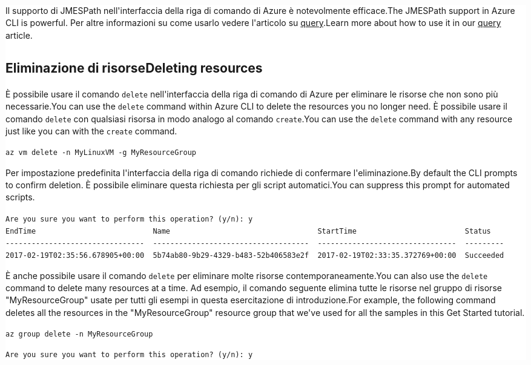 <span data-ttu-id="3f5e9-185">Il supporto di JMESPath nell'interfaccia della riga di comando di Azure è notevolmente efficace.</span><span class="sxs-lookup"><span data-stu-id="3f5e9-185">The JMESPath support in Azure CLI is powerful.</span></span>  <span data-ttu-id="3f5e9-186">Per altre informazioni su come usarlo vedere l'articolo su [query](query-azure-cli.md).</span><span class="sxs-lookup"><span data-stu-id="3f5e9-186">Learn more about how to use it in our [query](query-azure-cli.md) article.</span></span>

## <a name="deleting-resources"></a><span data-ttu-id="3f5e9-187">Eliminazione di risorse</span><span class="sxs-lookup"><span data-stu-id="3f5e9-187">Deleting resources</span></span>

<span data-ttu-id="3f5e9-188">È possibile usare il comando `delete` nell'interfaccia della riga di comando di Azure per eliminare le risorse che non sono più necessarie.</span><span class="sxs-lookup"><span data-stu-id="3f5e9-188">You can use the `delete` command within Azure CLI to delete the resources you no longer need.</span></span> <span data-ttu-id="3f5e9-189">È possibile usare il comando `delete` con qualsiasi risorsa in modo analogo al comando `create`.</span><span class="sxs-lookup"><span data-stu-id="3f5e9-189">You can use the `delete` command with any resource just like you can with the `create` command.</span></span>

```azurecli-interactive
az vm delete -n MyLinuxVM -g MyResourceGroup
```

<span data-ttu-id="3f5e9-190">Per impostazione predefinita l'interfaccia della riga di comando richiede di confermare l'eliminazione.</span><span class="sxs-lookup"><span data-stu-id="3f5e9-190">By default the CLI prompts to confirm deletion.</span></span>  <span data-ttu-id="3f5e9-191">È possibile eliminare questa richiesta per gli script automatici.</span><span class="sxs-lookup"><span data-stu-id="3f5e9-191">You can suppress this prompt for automated scripts.</span></span>

```Output
Are you sure you want to perform this operation? (y/n): y
EndTime                           Name                                  StartTime                         Status
--------------------------------  ------------------------------------  --------------------------------  ---------
2017-02-19T02:35:56.678905+00:00  5b74ab80-9b29-4329-b483-52b406583e2f  2017-02-19T02:33:35.372769+00:00  Succeeded
```

<span data-ttu-id="3f5e9-192">È anche possibile usare il comando `delete` per eliminare molte risorse contemporaneamente.</span><span class="sxs-lookup"><span data-stu-id="3f5e9-192">You can also use the `delete` command to delete many resources at a time.</span></span> <span data-ttu-id="3f5e9-193">Ad esempio, il comando seguente elimina tutte le risorse nel gruppo di risorse "MyResourceGroup" usate per tutti gli esempi in questa esercitazione di introduzione.</span><span class="sxs-lookup"><span data-stu-id="3f5e9-193">For example, the following command deletes all the resources in the "MyResourceGroup" resource group that we've used for all the samples in this Get Started tutorial.</span></span>

```azurecli-interactive
az group delete -n MyResourceGroup
```

```Output
Are you sure you want to perform this operation? (y/n): y
```
